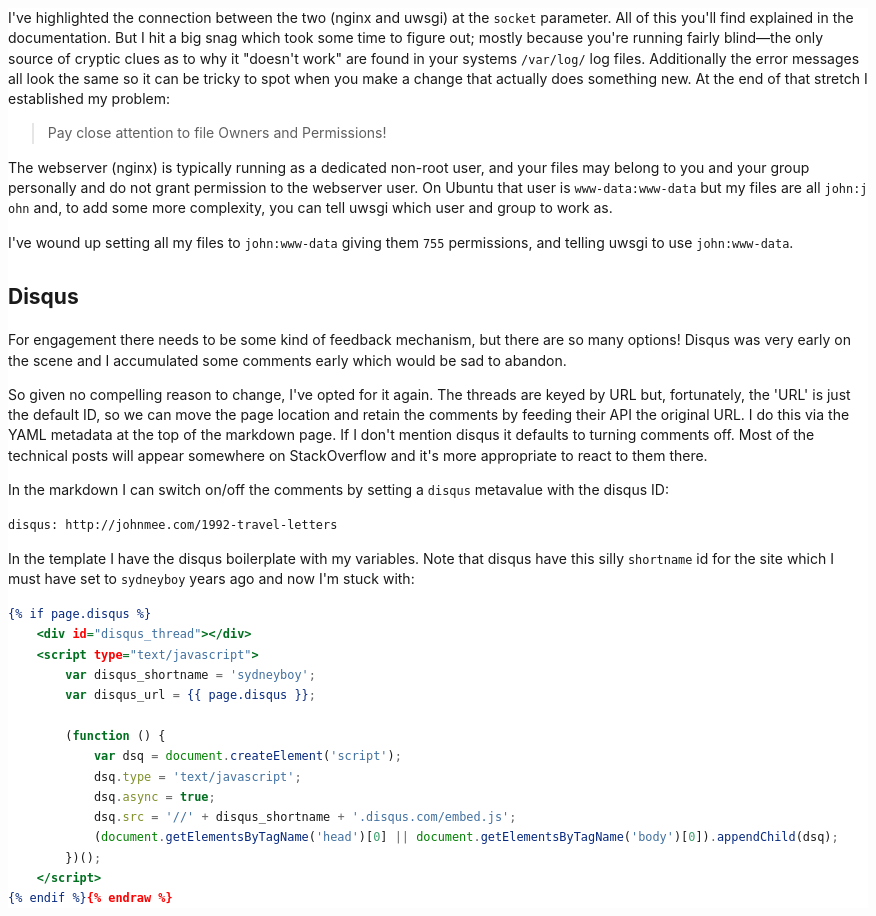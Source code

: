 I've highlighted the connection between the two (nginx and uwsgi) at the `socket` parameter.  All of this you'll
find explained in the documentation.  But I hit a big snag which took some time to figure out; mostly because
you're running fairly blind&mdash;the only source of cryptic clues as to why it "doesn't work" are found in your
systems `/var/log/` log files.  Additionally the error messages all look the same so it can be tricky to spot
when you make a change that actually does something new.  At the end of that stretch I established my problem:

> <i class="fa fa-exclamation-triangle"></i> Pay close attention to file Owners and Permissions! 

The webserver (nginx) is typically running as a dedicated non-root user, and your files may belong to you and
your group personally and do not grant permission to the webserver user.  On Ubuntu that user is `www-data:www-data`
but my files are all `john:john` and, to add some more complexity, you can tell uwsgi which user and group to work as.

I've wound up setting all my files to `john:www-data` giving them `755` permissions, and telling uwsgi to use `john:www-data`.

## Disqus

For engagement there needs to be some kind of feedback mechanism, but there are so many options!  Disqus was very early on the scene
and I accumulated some comments early which would be sad to abandon.

So given no compelling reason to change, I've opted for it again.  The threads are keyed by URL but, fortunately,
the 'URL' is just the default ID, so we can move the page location and retain the comments by feeding their API the
original URL.  I do this via the YAML metadata at the top of the markdown page.  If I don't mention disqus it
defaults to turning comments off.  Most of the technical posts will appear somewhere on StackOverflow and it's more
appropriate to react to them there.


In the markdown I can switch on/off the comments by setting a `disqus` metavalue with the disqus ID:

```{.yaml}
disqus: http://johnmee.com/1992-travel-letters
```

In the template I have the disqus boilerplate with my variables.  Note that disqus have this silly
`shortname` id for the site which I must have set to `sydneyboy` years ago and now I'm stuck with:

```{.html hl_lines="1 4 5"}{% raw %}
{% if page.disqus %}
    <div id="disqus_thread"></div>
    <script type="text/javascript">
        var disqus_shortname = 'sydneyboy';
        var disqus_url = {{ page.disqus }};
    
        (function () {
            var dsq = document.createElement('script');
            dsq.type = 'text/javascript';
            dsq.async = true;
            dsq.src = '//' + disqus_shortname + '.disqus.com/embed.js';
            (document.getElementsByTagName('head')[0] || document.getElementsByTagName('body')[0]).appendChild(dsq);
        })();
    </script>
{% endif %}{% endraw %}
```


[python]: https://www.python.org/ "Python"
[flask]: http://flask.pocoo.org/ "Flask"
[jinja2]: http://jinja.pocoo.org/docs/ "Jinja2"
[markdown]: http://daringfireball.net/projects/markdown/ "Markdown"
[skeleton]: http://getskeleton.com "Skeleton"
[pygments]: http://pygments.org/ "Pygments"
[yaml]: http://yaml.org/spec/1.1/ "YAML"
[meejinnz]: /meejinnz/ "Mee, John: In NZ"
[git]: https://git-scm.com/ "git"
[github]: http://github.com/johnmee/johnmee.com/ "GitHub"
[nginx]: http://nginx.org   "Nginx"